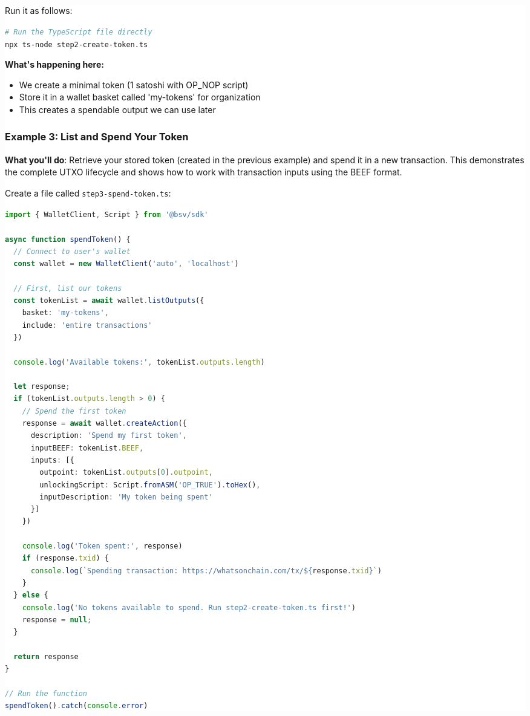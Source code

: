 
Run it as follows:

```bash
# Run the TypeScript file directly
npx ts-node step2-create-token.ts
```


**What's happening here:**

- We create a minimal token (1 satoshi with OP_NOP script)
- Store it in a wallet basket called 'my-tokens' for organization
- This creates a spendable output we can use later

### Example 3: List and Spend Your Token

**What you'll do**: Retrieve your stored token (created in the previous example) and spend it in a new transaction. This demonstrates the complete UTXO lifecycle and shows how to work with transaction inputs using the BEEF format.

Create a file called `step3-spend-token.ts`:

```typescript
import { WalletClient, Script } from '@bsv/sdk'

async function spendToken() {
  // Connect to user's wallet
  const wallet = new WalletClient('auto', 'localhost')
  
  // First, list our tokens
  const tokenList = await wallet.listOutputs({
    basket: 'my-tokens',
    include: 'entire transactions'
  })
  
  console.log('Available tokens:', tokenList.outputs.length)
  
  let response;
  if (tokenList.outputs.length > 0) {
    // Spend the first token
    response = await wallet.createAction({
      description: 'Spend my first token',
      inputBEEF: tokenList.BEEF,
      inputs: [{
        outpoint: tokenList.outputs[0].outpoint,
        unlockingScript: Script.fromASM('OP_TRUE').toHex(),
        inputDescription: 'My token being spent'
      }]
    })
    
    console.log('Token spent:', response)
    if (response.txid) {
      console.log(`Spending transaction: https://whatsonchain.com/tx/${response.txid}`)
    }
  } else {
    console.log('No tokens available to spend. Run step2-create-token.ts first!')
    response = null;
  }
  
  return response
}

// Run the function
spendToken().catch(console.error)
```

